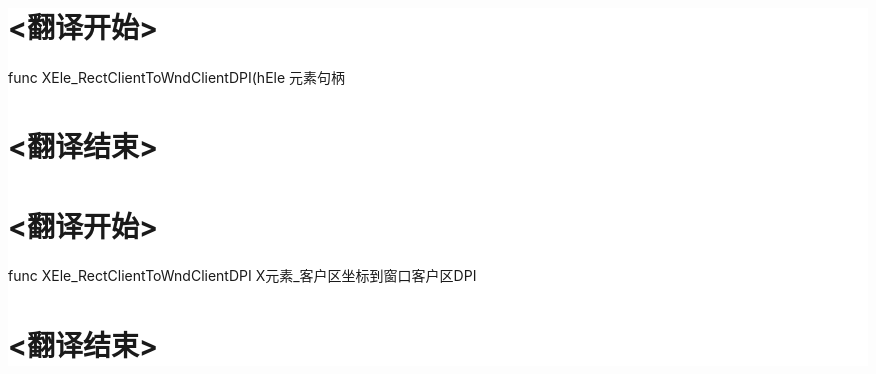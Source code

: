 # <翻译开始>
func XEle_RectClientToWndClientDPI(hEle
元素句柄
# <翻译结束>

# <翻译开始>
func XEle_RectClientToWndClientDPI
X元素_客户区坐标到窗口客户区DPI
# <翻译结束>

